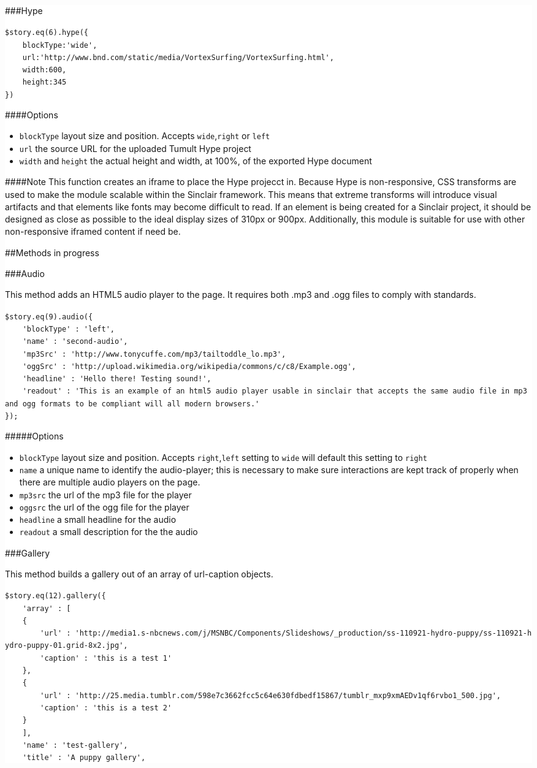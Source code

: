 ###Hype

	$story.eq(6).hype({
		blockType:'wide',
		url:'http://www.bnd.com/static/media/VortexSurfing/VortexSurfing.html',
		width:600,
		height:345
	})

####Options
* `blockType` layout size and position. Accepts `wide`,`right` or `left`
* `url` the source URL for the uploaded Tumult Hype project
* `width` and `height` the actual height and width, at 100%, of the exported Hype document

####Note
This function creates an iframe to place the Hype projecct in. Because Hype is non-responsive, CSS transforms are used to make the module scalable within the Sinclair framework. This means that extreme transforms will introduce visual artifacts and that elements like fonts may become difficult to read. If an element is being created for a Sinclair project, it should be designed as close as possible to the ideal display sizes of 310px or 900px. Additionally, this module is suitable for use with other non-responsive iframed content if need be.

##Methods in progress 

###Audio

This method adds an HTML5 audio player to the page. It requires both .mp3 and .ogg files to comply with standards.

	$story.eq(9).audio({
		'blockType' : 'left',
		'name' : 'second-audio',
		'mp3Src' : 'http://www.tonycuffe.com/mp3/tailtoddle_lo.mp3',
		'oggSrc' : 'http://upload.wikimedia.org/wikipedia/commons/c/c8/Example.ogg',
		'headline' : 'Hello there! Testing sound!',
		'readout' : 'This is an example of an html5 audio player usable in sinclair that accepts the same audio file in mp3 and ogg formats to be compliant will all modern browsers.'
	});

#####Options
* `blockType` layout size and position. Accepts `right`,`left` setting to `wide` will default this setting to `right`
* `name` a unique name to identify the audio-player; this is necessary to make sure interactions are kept track of properly when there are multiple audio players on the page.
* `mp3src` the url of the mp3 file for the player
* `oggsrc` the url of the ogg file for the player
* `headline` a small headline for the audio
* `readout` a small description for the the audio

###Gallery

This method builds a gallery out of an array of url-caption objects.

	$story.eq(12).gallery({
		'array' : [
		{
			'url' : 'http://media1.s-nbcnews.com/j/MSNBC/Components/Slideshows/_production/ss-110921-hydro-puppy/ss-110921-hydro-puppy-01.grid-8x2.jpg',
			'caption' : 'this is a test 1'
		},
		{
			'url' : 'http://25.media.tumblr.com/598e7c3662fcc5c64e630fdbedf15867/tumblr_mxp9xmAEDv1qf6rvbo1_500.jpg',
			'caption' : 'this is a test 2'
		}
		],
		'name' : 'test-gallery',
		'title' : 'A puppy gallery',